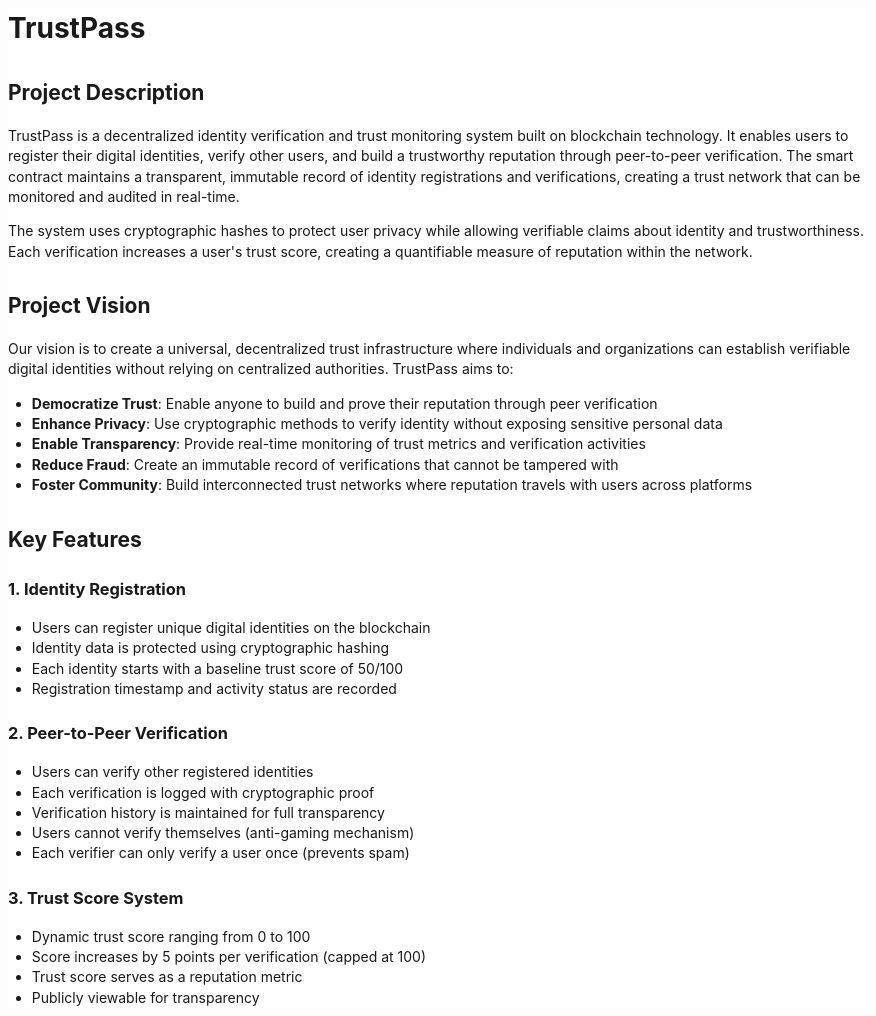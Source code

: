 # TrustPass

## Project Description

TrustPass is a decentralized identity verification and trust monitoring system built on blockchain technology. It enables users to register their digital identities, verify other users, and build a trustworthy reputation through peer-to-peer verification. The smart contract maintains a transparent, immutable record of identity registrations and verifications, creating a trust network that can be monitored and audited in real-time.

The system uses cryptographic hashes to protect user privacy while allowing verifiable claims about identity and trustworthiness. Each verification increases a user's trust score, creating a quantifiable measure of reputation within the network.

## Project Vision

Our vision is to create a universal, decentralized trust infrastructure where individuals and organizations can establish verifiable digital identities without relying on centralized authorities. TrustPass aims to:

- **Democratize Trust**: Enable anyone to build and prove their reputation through peer verification
- **Enhance Privacy**: Use cryptographic methods to verify identity without exposing sensitive personal data
- **Enable Transparency**: Provide real-time monitoring of trust metrics and verification activities
- **Reduce Fraud**: Create an immutable record of verifications that cannot be tampered with
- **Foster Community**: Build interconnected trust networks where reputation travels with users across platforms

## Key Features

### 1. **Identity Registration**
- Users can register unique digital identities on the blockchain
- Identity data is protected using cryptographic hashing
- Each identity starts with a baseline trust score of 50/100
- Registration timestamp and activity status are recorded

### 2. **Peer-to-Peer Verification**
- Users can verify other registered identities
- Each verification is logged with cryptographic proof
- Verification history is maintained for full transparency
- Users cannot verify themselves (anti-gaming mechanism)
- Each verifier can only verify a user once (prevents spam)

### 3. **Trust Score System**
- Dynamic trust score ranging from 0 to 100
- Score increases by 5 points per verification (capped at 100)
- Trust score serves as a reputation metric
- Publicly viewable for transparency

